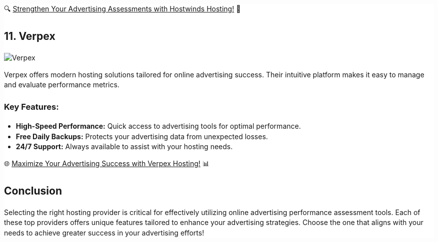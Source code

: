 🔍 [Strengthen Your Advertising Assessments with Hostwinds Hosting!](https://snipitx.com/hostwinds-jy) 🌟

## 11. Verpex

![Verpex](https://i.imgur.com/6x5LhiS.jpeg "Verpex Hosting")

Verpex offers modern hosting solutions tailored for online advertising success. Their intuitive platform makes it easy to manage and evaluate performance metrics.

### Key Features:
- **High-Speed Performance:** Quick access to advertising tools for optimal performance.
- **Free Daily Backups:** Protects your advertising data from unexpected losses.
- **24/7 Support:** Always available to assist with your hosting needs.

🌐 [Maximize Your Advertising Success with Verpex Hosting!](https://snipitx.com/verpex-jy) 📊

## Conclusion

Selecting the right hosting provider is critical for effectively utilizing online advertising performance assessment tools. Each of these top providers offers unique features tailored to enhance your advertising strategies. Choose the one that aligns with your needs to achieve greater success in your advertising efforts!
